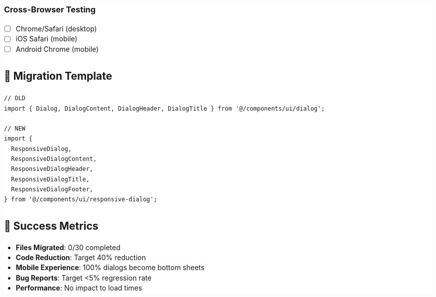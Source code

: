 ### Cross-Browser Testing

- [ ] Chrome/Safari (desktop)
- [ ] iOS Safari (mobile)
- [ ] Android Chrome (mobile)

## 📝 Migration Template

```tsx
// OLD
import { Dialog, DialogContent, DialogHeader, DialogTitle } from '@/components/ui/dialog';

// NEW
import {
  ResponsiveDialog,
  ResponsiveDialogContent,
  ResponsiveDialogHeader,
  ResponsiveDialogTitle,
  ResponsiveDialogFooter,
} from '@/components/ui/responsive-dialog';
```

## 🎯 Success Metrics

- **Files Migrated**: 0/30 completed
- **Code Reduction**: Target 40% reduction
- **Mobile Experience**: 100% dialogs become bottom sheets
- **Bug Reports**: Target <5% regression rate
- **Performance**: No impact to load times
